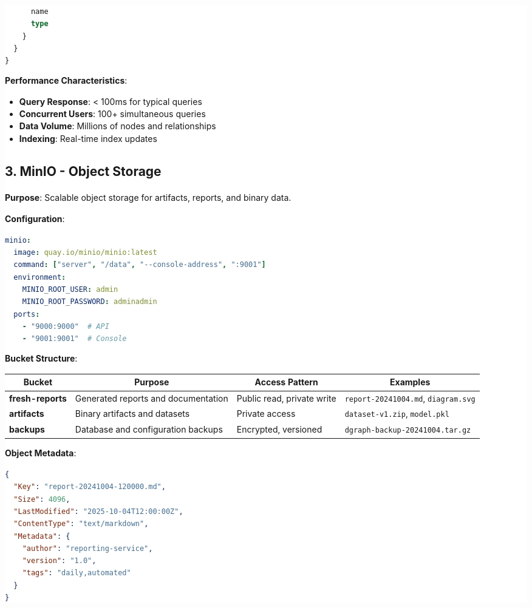 ```graphql
      name
      type
    }
  }
}
```

**Performance Characteristics**:
- **Query Response**: < 100ms for typical queries
- **Concurrent Users**: 100+ simultaneous queries
- **Data Volume**: Millions of nodes and relationships
- **Indexing**: Real-time index updates

## 3. MinIO - Object Storage

**Purpose**: Scalable object storage for artifacts, reports, and binary data.

**Configuration**:
```yaml
minio:
  image: quay.io/minio/minio:latest
  command: ["server", "/data", "--console-address", ":9001"]
  environment:
    MINIO_ROOT_USER: admin
    MINIO_ROOT_PASSWORD: adminadmin
  ports:
    - "9000:9000"  # API
    - "9001:9001"  # Console
```

**Bucket Structure**:

| Bucket | Purpose | Access Pattern | Examples |
|--------|---------|---------------|----------|
| **fresh-reports** | Generated reports and documentation | Public read, private write | `report-20241004.md`, `diagram.svg` |
| **artifacts** | Binary artifacts and datasets | Private access | `dataset-v1.zip`, `model.pkl` |
| **backups** | Database and configuration backups | Encrypted, versioned | `dgraph-backup-20241004.tar.gz` |

**Object Metadata**:
```json
{
  "Key": "report-20241004-120000.md",
  "Size": 4096,
  "LastModified": "2025-10-04T12:00:00Z",
  "ContentType": "text/markdown",
  "Metadata": {
    "author": "reporting-service",
    "version": "1.0",
    "tags": "daily,automated"
  }
}
```
